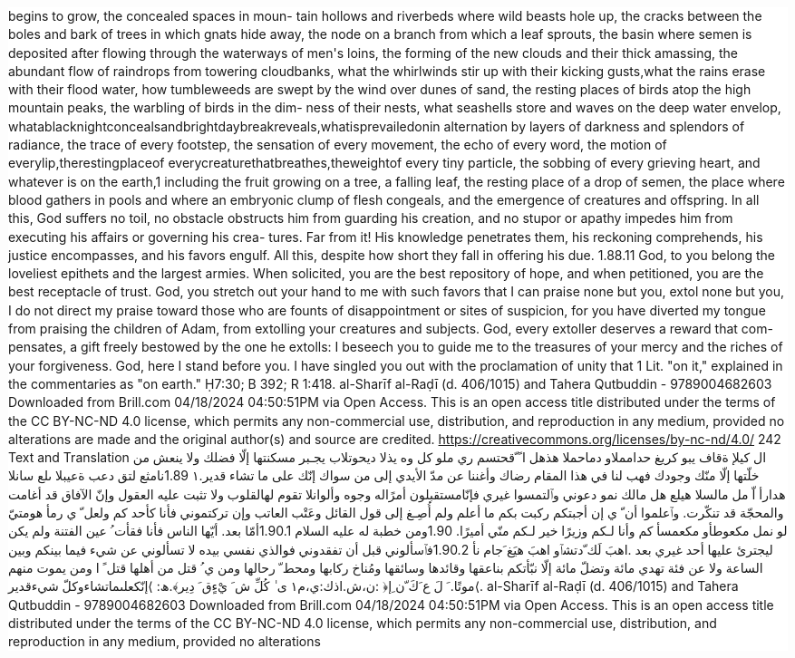 begins to grow, the concealed spaces in moun- tain hollows and riverbeds
where wild beasts hole up, the cracks between the boles and bark of
trees in which gnats hide away, the node on a branch from which a leaf
sprouts, the basin where semen is deposited after flowing through the
waterways of men's loins, the forming of the new clouds and their thick
amassing, the abundant flow of raindrops from towering cloudbanks, what
the whirlwinds stir up with their kicking gusts,what the rains erase
with their flood water, how tumbleweeds are swept by the wind over dunes
of sand, the resting places of birds atop the high mountain peaks, the
warbling of birds in the dim- ness of their nests, what seashells store
and waves on the deep water envelop,
whatablacknightconcealsandbrightdaybreakreveals,whatisprevailedonin
alternation by layers of darkness and splendors of radiance, the trace
of every footstep, the sensation of every movement, the echo of every
word, the motion of everylip,therestingplaceof
everycreaturethatbreathes,theweightof every tiny particle, the sobbing
of every grieving heart, and whatever is on the earth,1 including the
fruit growing on a tree, a falling leaf, the resting place of a drop of
semen, the place where blood gathers in pools and where an embryonic
clump of flesh congeals, and the emergence of creatures and offspring.
In all this, God suffers no toil, no obstacle obstructs him from
guarding his creation, and no stupor or apathy impedes him from
executing his affairs or governing his crea- tures. Far from it! His
knowledge penetrates them, his reckoning comprehends, his justice
encompasses, and his favors engulf. All this, despite how short they
fall in offering his due. 1.88.11 God, to you belong the loveliest
epithets and the largest armies. When solicited, you are the best
repository of hope, and when petitioned, you are the best receptacle of
trust. God, you stretch out your hand to me with such favors that I can
praise none but you, extol none but you, I do not direct my praise
toward those who are founts of disappointment or sites of suspicion, for
you have diverted my tongue from praising the children of Adam, from
extolling your creatures and subjects. God, every extoller deserves a
reward that com- pensates, a gift freely bestowed by the one he extolls:
I beseech you to guide me to the treasures of your mercy and the riches
of your forgiveness. God, here I stand before you. I have singled you
out with the proclamation of unity that 1 Lit. "on it," explained in the
commentaries as "on earth." Ḥ7:30; B 392; R 1:418. al-Sharīf al-Raḍī
(d. 406/1015) and Tahera Qutbuddin - 9789004682603 Downloaded from
Brill.com 04/18/2024 04:50:51PM via Open Access. This is an open access
title distributed under the terms of the CC BY-NC-ND 4.0 license, which
permits any non-commercial use, distribution, and reproduction in any
medium, provided no alterations are made and the original author(s) and
source are credited. https://creativecommons.org/licenses/by-nc-nd/4.0/
242 Text and Translation ال كيلإ ةقاف يبو كريغ حدامملاو دماحملا هذهل ا ً
ّقحتسم ري ملو كل وه يذلا ديحوتلاب يجـبر مسكنتها إلّا فضلك ولا ينعش من
خلّتها إلّا منّك وجودك فهب لنا في هذا المقام رضاك وأغننا عن مدّ الأيدي إلى
من سواك إنّك على ما تشاء قدير.١ 1.89نامثع لتق دعب ةعيبلا ىلع سانلا هدارأ
اّ مل مالسلا هيلع هل مالك نمو دعوني وٱلتمسوا غيري فإنّامستقبلون أمرًاله
وجوه وألوانلا تقوم لهالقلوب ولا تثبت عليه العقول وإنّ الآفاق قد أغامت
والمحجّة قد تنكّرت. وٱعلموا أن ّ ي إن أجبتكم ركبت بكم ما أعلم ولم أُصِـغ إلى
قول القائل وعَتْب العاتب وإن تركتموني فأنا كأحد كم ولعل ّ ي رمأ هومتيّ لو
نمل مكعوطأو مكعمسأ كم وأنا لـكم وزيرًا خير لـكم منّي أميرًا. 1.90ومن خطبة
له عليه السلام 1.90.1أمّا بعد. أيّها الناس فأنا فقأت ُ عين الفتنة ولم يكن
ليجترئ عليها أحد غيري بعد .اهبَ لَك ّدتشٱو اهبَ هيَغ َجام نأ 1.90.2فٱسألوني
قبل أن تفقدوني فوالذي نفسي بيده لا تسألوني عن شيء فيما بينكم وبين الساعة
ولا عن فئة تهدي مائة وتضلّ مائة إلّا نبّأتكم بناعقها وقائدها وسائقها ومُناخ
ركابها ومحط ّ رحالها ومن ي ُ قتل من أهلها قتل ً ا ومن يموت منهم موتًا. َ
لَ ع َكَ ّن ِإ﴿ :ن،ش.اذك:ي،م١ ى ٰ كُلِّ ش َ يْءٍق َ دِير﴾.ھ: ⟩إنّكعلىماتشاءوكلّ
شيءقدير⟨. al-Sharīf al-Raḍī (d. 406/1015) and Tahera Qutbuddin -
9789004682603 Downloaded from Brill.com 04/18/2024 04:50:51PM via Open
Access. This is an open access title distributed under the terms of the
CC BY-NC-ND 4.0 license, which permits any non-commercial use,
distribution, and reproduction in any medium, provided no alterations